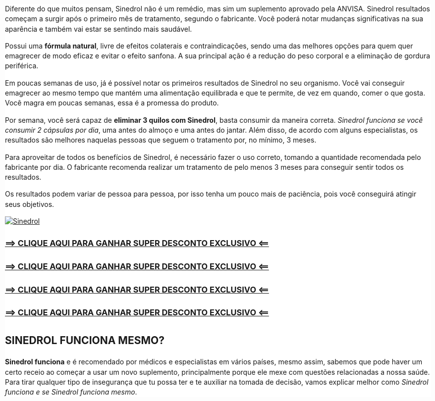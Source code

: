 Diferente do que muitos pensam, Sinedrol não é um remédio, mas sim um suplemento aprovado pela ANVISA. Sinedrol resultados começam a surgir após o primeiro mês de tratamento, segundo o fabricante. Você poderá notar mudanças significativas na sua aparência e também vai estar se sentindo mais saudável.

Possui uma **fórmula natural**, livre de efeitos colaterais e contraindicações, sendo uma das melhores opções para quem quer emagrecer de modo eficaz e evitar o efeito sanfona. A sua principal ação é a redução do peso corporal e a eliminação de gordura periférica.

Em poucas semanas de uso, já é possível notar os primeiros resultados de Sinedrol no seu organismo. Você vai conseguir emagrecer ao mesmo tempo que mantém uma alimentação equilibrada e que te permite, de vez em quando, comer o que gosta. Você magra em poucas semanas, essa é a promessa do produto.

Por semana, você será capaz de **eliminar 3 quilos com Sinedrol**, basta consumir da maneira correta. *Sinedrol funciona se você consumir 2 cápsulas por dia*, uma antes do almoço e uma antes do jantar. Além disso, de acordo com alguns especialistas, os resultados são melhores naquelas pessoas que seguem o tratamento por, no mínimo, 3 meses.

Para aproveitar de todos os benefícios de Sinedrol, é necessário fazer o uso correto, tomando a quantidade recomendada pelo fabricante por dia. O fabricante recomenda realizar um tratamento de pelo menos 3 meses para conseguir sentir todos os resultados.

Os resultados podem variar de pessoa para pessoa, por isso tenha um pouco mais de paciência, pois você conseguirá atingir seus objetivos.

[![Sinedrol](https://sp.secureserver.club/wp-content/uploads/sinedrol.png "Sinedrol")](https://app.monetizze.com.br/r/AMQ11969488?src=netlifyobp)

### **[\==> CLIQUE AQUI PARA GANHAR SUPER DESCONTO EXCLUSIVO <==](https://app.monetizze.com.br/r/AMQ11969488?src=netlifyobp "==> CLIQUE AQUI PARA GANHAR SUPER DESCONTO EXCLUSIVO \<==")**

### **[\==> CLIQUE AQUI PARA GANHAR SUPER DESCONTO EXCLUSIVO <==](https://app.monetizze.com.br/r/AMQ11969488?src=netlifyobp "==> CLIQUE AQUI PARA GANHAR SUPER DESCONTO EXCLUSIVO \<==")**

### **[\==> CLIQUE AQUI PARA GANHAR SUPER DESCONTO EXCLUSIVO <==](https://app.monetizze.com.br/r/AMQ11969488?src=netlifyobp "==> CLIQUE AQUI PARA GANHAR SUPER DESCONTO EXCLUSIVO \<==")**

### **[\==> CLIQUE AQUI PARA GANHAR SUPER DESCONTO EXCLUSIVO <==](https://app.monetizze.com.br/r/AMQ11969488?src=netlifyobp "==> CLIQUE AQUI PARA GANHAR SUPER DESCONTO EXCLUSIVO \<==")**

## SINEDROL FUNCIONA MESMO?

**Sinedrol funciona** e é recomendado por médicos e especialistas em vários países, mesmo assim, sabemos que pode haver um certo receio ao começar a usar um novo suplemento, principalmente porque ele mexe com questões relacionadas a nossa saúde. Para tirar qualquer tipo de insegurança que tu possa ter e te auxiliar na tomada de decisão, vamos explicar melhor como *Sinedrol funciona e se Sinedrol funciona mesmo*.
